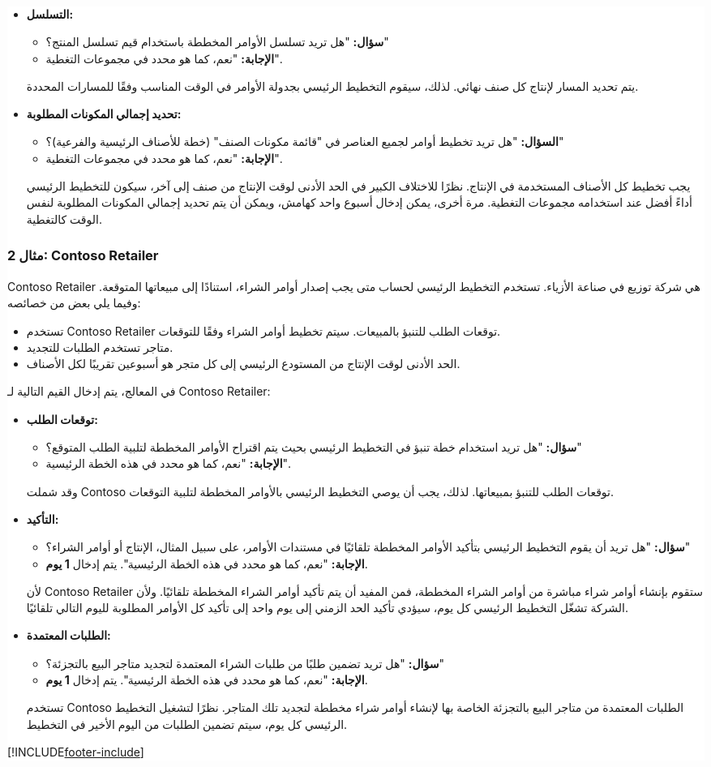 - **التسلسل:**

    - **سؤال:** "هل تريد تسلسل الأوامر المخططة باستخدام قيم تسلسل المنتج؟"
    - **الإجابة:** "نعم، كما هو محدد في مجموعات التغطية".

    يتم تحديد المسار لإنتاج كل صنف نهائي. لذلك، سيقوم التخطيط الرئيسي بجدولة الأوامر في الوقت المناسب وفقًا للمسارات المحددة.

- **تحديد إجمالي المكونات المطلوبة:**

    - **السؤال:** "هل تريد تخطيط أوامر لجميع العناصر في "قائمة مكونات الصنف" (خطة للأصناف الرئيسية والفرعية)؟"
    - **الإجابة:** "نعم، كما هو محدد في مجموعات التغطية".

    يجب تخطيط كل الأصناف المستخدمة في الإنتاج. نظرًا للاختلاف الكبير في الحد الأدنى لوقت الإنتاج من صنف إلى آخر، سيكون للتخطيط الرئيسي أداءً أفضل عند استخدامه مجموعات التغطية. مرة أخرى، يمكن إدخال أسبوع واحد كهامش، ويمكن أن يتم تحديد إجمالي المكونات المطلوبة لنفس الوقت كالتغطية.

### <a name="example-2-contoso-retailer"></a>مثال 2: Contoso Retailer

Contoso Retailer هي شركة توزيع في صناعة الأزياء. تستخدم التخطيط الرئيسي لحساب متى يجب إصدار أوامر الشراء، استنادًا إلى مبيعاتها المتوقعة. وفيما يلي بعض من خصائصه:

- تستخدم Contoso Retailer توقعات الطلب للتنبؤ بالمبيعات. سيتم تخطيط أوامر الشراء وفقًا للتوقعات.
- متاجر تستخدم الطلبات للتجديد.
- الحد الأدنى لوقت الإنتاج من المستودع الرئيسي إلى كل متجر هو أسبوعين تقريبًا لكل الأصناف.

في المعالج، يتم إدخال القيم التالية لـ Contoso Retailer:

- **توقعات الطلب:**

    - **سؤال:** "هل تريد استخدام خطة تنبؤ في التخطيط الرئيسي بحيث يتم اقتراح الأوامر المخططة لتلبية الطلب المتوقع؟"
    - **الإجابة:** "نعم، كما هو محدد في هذه الخطة الرئيسية".

    وقد شملت Contoso توقعات الطلب للتنبؤ بمبيعاتها. لذلك، يجب أن يوصي التخطيط الرئيسي بالأوامر المخططة لتلبية التوقعات.

- **التأكيد:**

    - **سؤال:** "هل تريد أن يقوم التخطيط الرئيسي بتأكيد الأوامر المخططة تلقائيًا في مستندات الأوامر، على سبيل المثال، الإنتاج أو أوامر الشراء؟"
    - **الإجابة:** "نعم، كما هو محدد في هذه الخطة الرئيسية". يتم إدخال **1 يوم**.

    لأن Contoso Retailer ستقوم بإنشاء أوامر شراء مباشرة من أوامر الشراء المخططة، فمن المفيد أن يتم تأكيد أوامر الشراء المخططة تلقائيًا. ولأن الشركة تشغّل التخطيط الرئيسي كل يوم، سيؤدي تأكيد الحد الزمني إلى يوم واحد إلى تأكيد كل الأوامر المطلوبة لليوم التالي تلقائيًا.

- **الطلبات المعتمدة:**

    - **سؤال:** "هل تريد تضمين طلبًا من طلبات الشراء المعتمدة لتجديد متاجر البيع بالتجزئة؟"
    - **الإجابة:** "نعم، كما هو محدد في هذه الخطة الرئيسية". يتم إدخال **1 يوم**.

    تستخدم Contoso الطلبات المعتمدة من متاجر البيع بالتجزئة الخاصة بها لإنشاء أوامر شراء مخططة لتجديد تلك المتاجر. نظرًا لتشغيل التخطيط الرئيسي كل يوم، سيتم تضمين الطلبات من اليوم الأخير في التخطيط.


[!INCLUDE[footer-include](../../includes/footer-banner.md)]